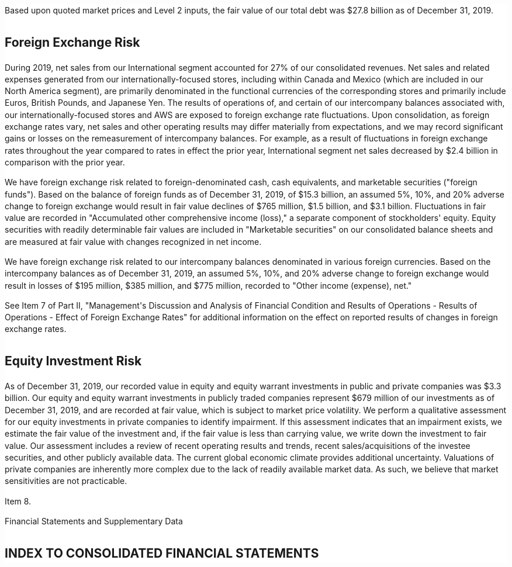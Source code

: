 Based upon quoted market prices and Level 2 inputs, the fair value of our total debt was $27.8 billion as of December 31, 2019.

## Foreign Exchange Risk

During 2019, net sales from our International segment accounted for 27% of our consolidated revenues. Net sales and related expenses generated from our internationally-focused stores, including within Canada and Mexico (which are included in our North America segment), are primarily denominated in the functional currencies of the corresponding stores and primarily include Euros, British Pounds, and Japanese Yen. The results of operations of, and certain of our intercompany balances associated with, our internationally-focused stores and AWS are exposed to foreign exchange rate fluctuations. Upon consolidation, as foreign exchange rates vary, net sales and other operating results may differ materially from expectations, and we may record significant gains or losses on the remeasurement of intercompany balances. For example, as a result of fluctuations in foreign exchange rates throughout the year compared to rates in effect the prior year, International segment net sales decreased by $2.4 billion in comparison with the prior year.

We have foreign exchange risk related to foreign-denominated cash, cash equivalents, and marketable securities ("foreign funds"). Based on the balance of foreign funds as of December 31, 2019, of $15.3 billion, an assumed 5%, 10%, and 20% adverse change to foreign exchange would result in fair value declines of $765 million, $1.5 billion, and $3.1 billion. Fluctuations in fair value are recorded in "Accumulated other comprehensive income (loss)," a separate component of stockholders' equity. Equity securities with readily determinable fair values are included in "Marketable securities" on our consolidated balance sheets and are measured at fair value with changes recognized in net income.

We have foreign exchange risk related to our intercompany balances denominated in various foreign currencies. Based on the intercompany balances as of December 31, 2019, an assumed 5%, 10%, and 20% adverse change to foreign exchange would result in losses of $195 million, $385 million, and $775 million, recorded to "Other income (expense), net."

See Item 7 of Part II, "Management's Discussion and Analysis of Financial Condition and Results of Operations - Results of Operations - Effect of Foreign Exchange Rates" for additional information on the effect on reported results of changes in foreign exchange rates.

## Equity Investment Risk

As of December 31, 2019, our recorded value in equity and equity warrant investments in public and private companies was $3.3 billion. Our equity and equity warrant investments in publicly traded companies represent $679 million of our investments as of December 31, 2019, and are recorded at fair value, which is subject to market price volatility. We perform a qualitative assessment for our equity investments in private companies to identify impairment. If this assessment indicates that an impairment exists, we estimate the fair value of the investment and, if the fair value is less than carrying value, we write down the investment to fair value. Our assessment includes a review of recent operating results and trends, recent sales/acquisitions of the investee securities, and other publicly available data. The current global economic climate provides additional uncertainty. Valuations of private companies are inherently more complex due to the lack of readily available market data. As such, we believe that market sensitivities are not practicable.

Item 8.

Financial Statements and Supplementary Data

## INDEX TO CONSOLIDATED FINANCIAL STATEMENTS

